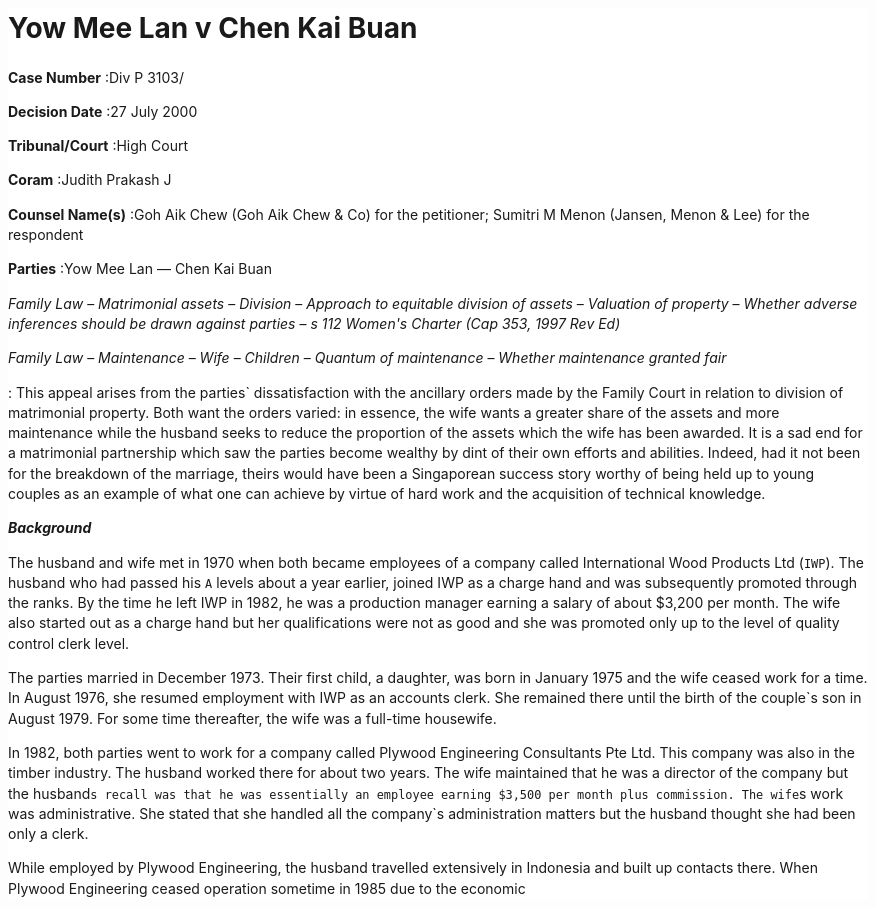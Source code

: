 # Yow Mee Lan v Chen Kai Buan 



**Case Number** :Div P 3103/ 

**Decision Date** :27 July 2000 

**Tribunal/Court** :High Court 

**Coram** :Judith Prakash J 

**Counsel Name(s)** :Goh Aik Chew (Goh Aik Chew & Co) for the petitioner; Sumitri M Menon (Jansen, Menon & Lee) for the respondent 

**Parties** :Yow Mee Lan — Chen Kai Buan 

_Family Law_ – _Matrimonial assets_ – _Division_ – _Approach to equitable division of assets_ – _Valuation of property_ – _Whether adverse inferences should be drawn against parties_ – _s 112 Women's Charter (Cap 353, 1997 Rev Ed)_ 

_Family Law_ – _Maintenance_ – _Wife_ – _Children_ – _Quantum of maintenance_ – _Whether maintenance granted fair_ 

: This appeal arises from the parties` dissatisfaction with the ancillary orders made by the Family Court in relation to division of matrimonial property. Both want the orders varied: in essence, the wife wants a greater share of the assets and more maintenance while the husband seeks to reduce the proportion of the assets which the wife has been awarded. It is a sad end for a matrimonial partnership which saw the parties become wealthy by dint of their own efforts and abilities. Indeed, had it not been for the breakdown of the marriage, theirs would have been a Singaporean success story worthy of being held up to young couples as an example of what one can achieve by virtue of hard work and the acquisition of technical knowledge. 

**_Background_** 

The husband and wife met in 1970 when both became employees of a company called International Wood Products Ltd (`IWP`). The husband who had passed his `A` levels about a year earlier, joined IWP as a charge hand and was subsequently promoted through the ranks. By the time he left IWP in 1982, he was a production manager earning a salary of about $3,200 per month. The wife also started out as a charge hand but her qualifications were not as good and she was promoted only up to the level of quality control clerk level. 

The parties married in December 1973. Their first child, a daughter, was born in January 1975 and the wife ceased work for a time. In August 1976, she resumed employment with IWP as an accounts clerk. She remained there until the birth of the couple`s son in August 1979. For some time thereafter, the wife was a full-time housewife. 

In 1982, both parties went to work for a company called Plywood Engineering Consultants Pte Ltd. This company was also in the timber industry. The husband worked there for about two years. The wife maintained that he was a director of the company but the husband`s recall was that he was essentially an employee earning $3,500 per month plus commission. The wife`s work was administrative. She stated that she handled all the company`s administration matters but the husband thought she had been only a clerk. 

While employed by Plywood Engineering, the husband travelled extensively in Indonesia and built up contacts there. When Plywood Engineering ceased operation sometime in 1985 due to the economic 
